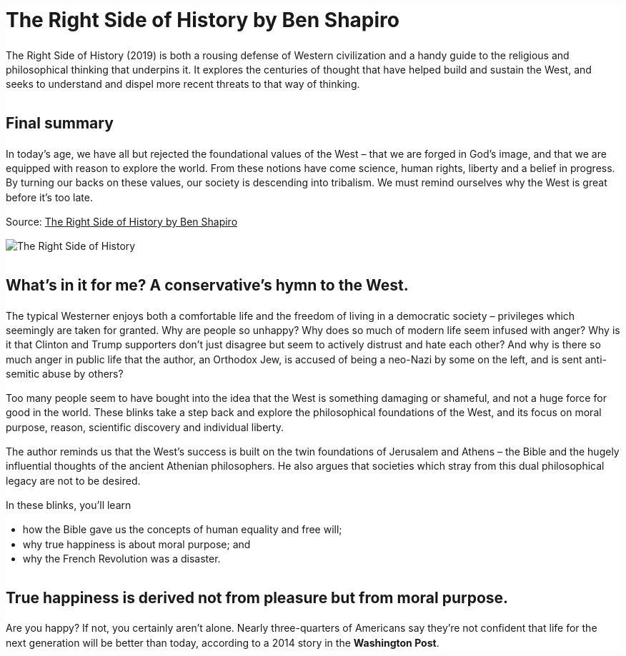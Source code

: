 # The Right Side of History by Ben Shapiro

The Right Side of History (2019) is both a rousing defense of Western
civilization and a handy guide to the religious and philosophical thinking that
underpins it. It explores the centuries of thought that have helped build and
sustain the West, and seeks to understand and dispel more recent threats to
that way of thinking.

## Final summary

In today’s age, we have all but rejected the foundational values of the West –
that we are forged in God’s image, and that we are equipped with reason to
explore the world. From these notions have come science, human rights, liberty
and a belief in progress. By turning our backs on these values, our society is
descending into tribalism. We must remind ourselves why the West is great
before it’s too late.

Source: [The Right Side of History by Ben Shapiro](https://www.blinkist.com/en/nc/daily/reader/the-right-side-of-history-en)

![The Right Side of History](https://images.blinkist.com/images/books/5cc82bf76cee0700082212c4/1_1/470.jpg)

## What’s in it for me? A conservative’s hymn to the West.

The typical Westerner enjoys both a comfortable life and the freedom of living
in a democratic society – privileges which seemingly are taken for granted. Why
are people so unhappy? Why does so much of modern life seem infused with anger?
Why is it that Clinton and Trump supporters don’t just disagree but seem to
actively distrust and hate each other? And why is there so much anger in public
life that the author, an Orthodox Jew, is accused of being a neo-Nazi by some
on the left, and is sent anti-semitic abuse by others?

Too many people seem to have bought into the idea that the West is something
damaging or shameful, and not a huge force for good in the world. These blinks
take a step back and explore the philosophical foundations of the West, and its
focus on moral purpose, reason, scientific discovery and individual liberty.

The author reminds us that the West’s success is built on the twin foundations
of Jerusalem and Athens – the Bible and the hugely influential thoughts of the
ancient Athenian philosophers. He also argues that societies which stray from
this dual philosophical legacy are not to be desired.

In these blinks, you’ll learn
- how the Bible gave us the concepts of human equality and free will;
- why true happiness is about moral purpose; and
- why the French Revolution was a disaster.

## True happiness is derived not from pleasure but from moral purpose.

Are you happy? If not, you certainly aren’t alone. Nearly three-quarters of
Americans say they’re not confident that life for the next generation will be
better than today, according to a 2014 story in the **Washington Post**.
